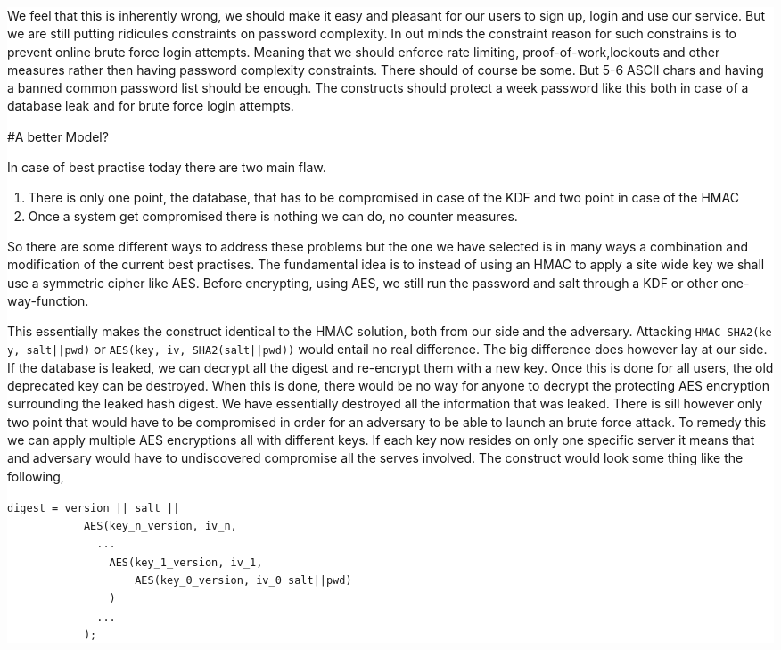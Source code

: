 We feel that this is inherently wrong, we should make it easy and pleasant for our users to sign up,
login and use our service. But we are still putting ridicules constraints on password complexity.
In out minds the constraint reason for such constrains is to prevent online brute force login attempts.
Meaning that we should enforce rate limiting, proof-of-work,lockouts and other measures rather
then having password complexity constraints. There should of course be some. But 5-6 ASCII chars
and having a banned common password list should be enough. The constructs should protect a week password
like this both in case of a database leak and for brute force login attempts.


#A better Model?

In case of best practise today there are two main flaw.

1. There is only one point, the database, that has to be compromised in case of the KDF and
two point in case of the HMAC
2. Once a system get compromised there is nothing we can do, no counter measures.

So there are some different ways to address these problems but the one we have selected is in many
ways a combination and modification of the current best practises. The fundamental idea is to instead
of using an HMAC to apply a site wide key we shall use a symmetric cipher like AES. Before encrypting,
using AES, we still run the password and salt through a KDF or other one-way-function.

This essentially makes the construct identical to the HMAC solution, both from our side and the adversary.
Attacking `HMAC-SHA2(key, salt||pwd)` or `AES(key, iv, SHA2(salt||pwd))` would entail no real difference.
The big difference does however lay at our side. If the database is leaked, we can decrypt all the digest and
re-encrypt them with a new key. Once this is done for all users, the old deprecated key can be destroyed.
When this is done, there would be no way for anyone to decrypt the protecting AES encryption surrounding
the leaked hash digest. We have essentially destroyed all the information that was leaked. There is sill
however only two point that would have to be compromised in order for an adversary to be able to
launch an brute force attack. To remedy this we can apply multiple AES encryptions all with different keys.
If each key now resides on only one specific server it means that and adversary would have to undiscovered
compromise all the serves involved. The construct would look some thing like the following,
```
digest = version || salt ||
            AES(key_n_version, iv_n,
              ...
                AES(key_1_version, iv_1,
                    AES(key_0_version, iv_0 salt||pwd)
                )
              ...
            );
```
